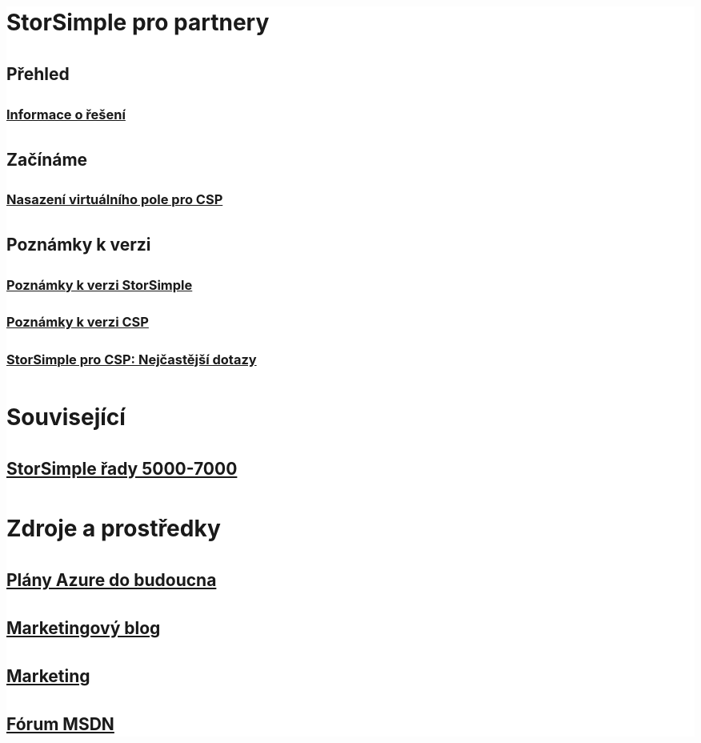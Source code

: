 # StorSimple pro partnery


## Přehled

### [Informace o řešení](storsimple-partner-csp-overview.md)


## Začínáme

### [Nasazení virtuálního pole pro CSP](storsimple-partner-csp-deploy.md)


## Poznámky k verzi

### [Poznámky k verzi StorSimple](https://aka.ms/storsimple-virtual-array-latest-relnote)

### [Poznámky k verzi CSP](https://partner.microsoft.com/Support/whats-new)

### [StorSimple pro CSP: Nejčastější dotazy](storsimple-partner-csp-faq.md)


# Související

## [StorSimple řady 5000-7000](http://onlinehelp.storsimple.com)


# Zdroje a prostředky

## [Plány Azure do budoucna](https://azure.microsoft.com/roadmap/)

## [Marketingový blog](http://blogs.technet.com/b/cis/)

## [Marketing](https://www.microsoft.com/server-cloud/products/storsimple/explore.aspx)

## [Fórum MSDN](https://social.msdn.microsoft.com/Forums/azure/home?forum=StorSimple)
